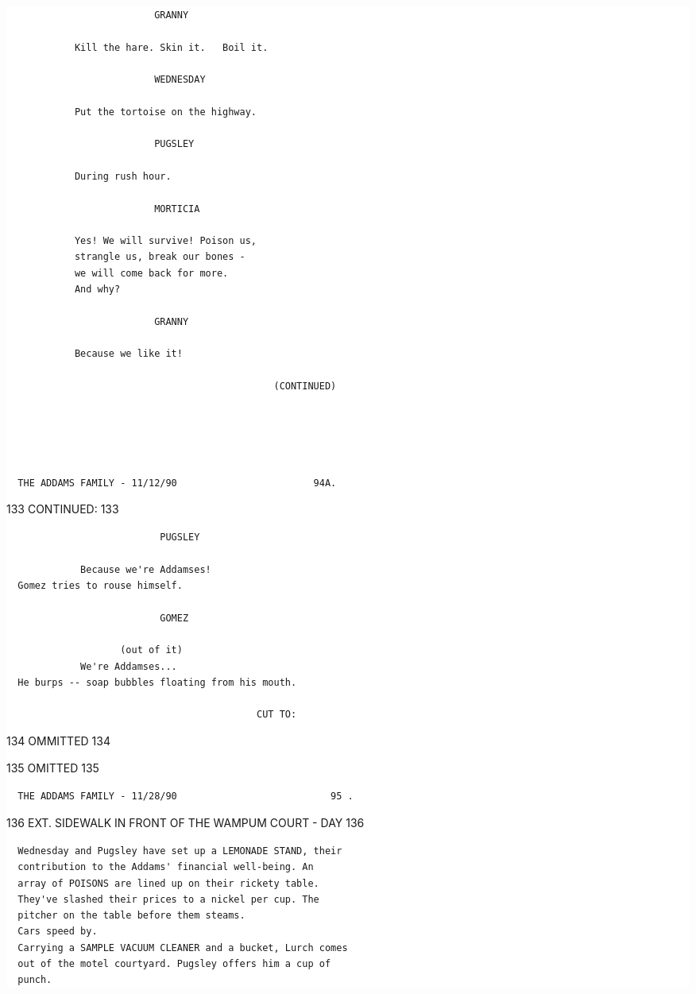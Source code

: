                               GRANNY

                Kill the hare. Skin it.   Boil it.

                              WEDNESDAY

                Put the tortoise on the highway.

                              PUGSLEY

                During rush hour.

                              MORTICIA

                Yes! We will survive! Poison us,
                strangle us, break our bones -
                we will come back for more.
                And why?

                              GRANNY

                Because we like it!

                                                   (CONTINUED)





      THE ADDAMS FAMILY - 11/12/90                        94A.


133   CONTINUED:                                             133


                               PUGSLEY

                 Because we're Addamses!
      Gomez tries to rouse himself.

                               GOMEZ

                        (out of it)
                 We're Addamses...
      He burps -- soap bubbles floating from his mouth.

                                                CUT TO:


134   OMMITTED                                               134





135   OMITTED                                                135





      THE ADDAMS FAMILY - 11/28/90                           95 .


136   EXT. SIDEWALK IN FRONT OF THE WAMPUM COURT - DAY              136

      Wednesday and Pugsley have set up a LEMONADE STAND, their
      contribution to the Addams' financial well-being. An
      array of POISONS are lined up on their rickety table.
      They've slashed their prices to a nickel per cup. The
      pitcher on the table before them steams.
      Cars speed by.
      Carrying a SAMPLE VACUUM CLEANER and a bucket, Lurch comes
      out of the motel courtyard. Pugsley offers him a cup of
      punch.
